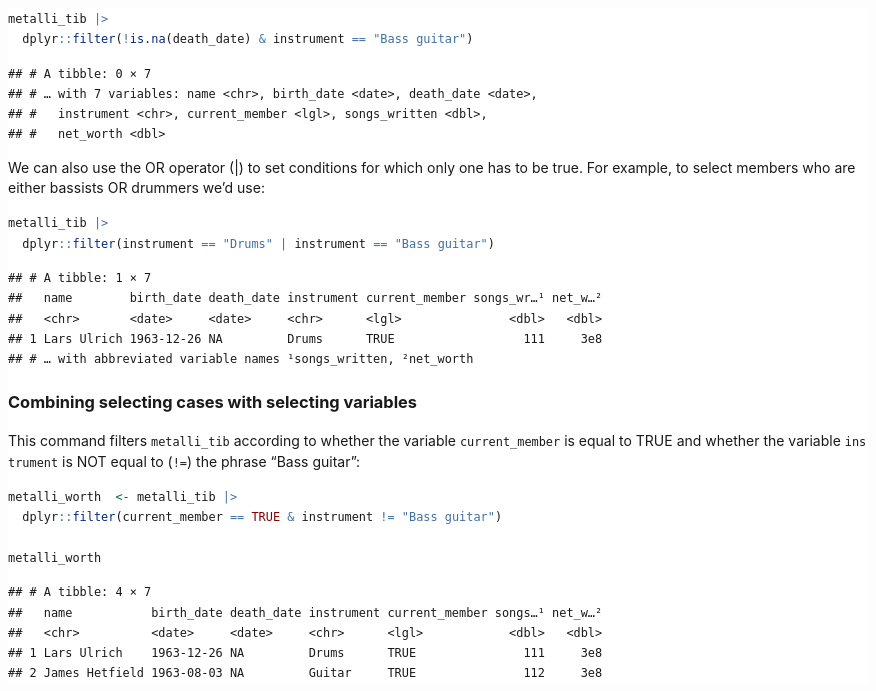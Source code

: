 ``` r
metalli_tib |> 
  dplyr::filter(!is.na(death_date) & instrument == "Bass guitar")
```

    ## # A tibble: 0 × 7
    ## # … with 7 variables: name <chr>, birth_date <date>, death_date <date>,
    ## #   instrument <chr>, current_member <lgl>, songs_written <dbl>,
    ## #   net_worth <dbl>

We can also use the OR operator (\|) to set conditions for which only one has to be true. For example, to select members who are either bassists OR drummers we’d use:

``` r
metalli_tib |> 
  dplyr::filter(instrument == "Drums" | instrument == "Bass guitar")
```

    ## # A tibble: 1 × 7
    ##   name        birth_date death_date instrument current_member songs_wr…¹ net_w…²
    ##   <chr>       <date>     <date>     <chr>      <lgl>               <dbl>   <dbl>
    ## 1 Lars Ulrich 1963-12-26 NA         Drums      TRUE                  111     3e8
    ## # … with abbreviated variable names ¹​songs_written, ²​net_worth

### Combining selecting cases with selecting variables

This command filters `metalli_tib` according to whether the variable `current_member` is equal to TRUE and whether the variable `instrument` is NOT equal to (`!=`) the phrase “Bass guitar”:

``` r
metalli_worth  <- metalli_tib |> 
  dplyr::filter(current_member == TRUE & instrument != "Bass guitar")

metalli_worth
```

    ## # A tibble: 4 × 7
    ##   name           birth_date death_date instrument current_member songs…¹ net_w…²
    ##   <chr>          <date>     <date>     <chr>      <lgl>            <dbl>   <dbl>
    ## 1 Lars Ulrich    1963-12-26 NA         Drums      TRUE               111     3e8
    ## 2 James Hetfield 1963-08-03 NA         Guitar     TRUE               112     3e8